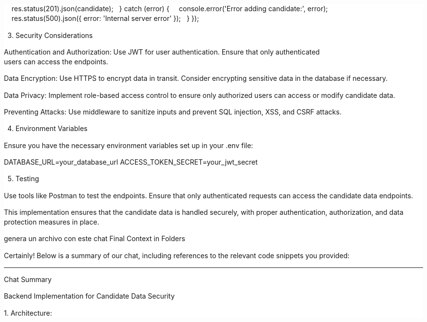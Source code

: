     res.status(201).json(candidate);
  } catch (error) {
    console.error('Error adding candidate:', error);
    res.status(500).json({ error: 'Internal server error' });
  }
});


3. Security Considerations


Authentication and Authorization: Use JWT for user authentication. Ensure that only authenticated users can access the endpoints.


Data Encryption: Use HTTPS to encrypt data in transit. Consider encrypting sensitive data in the database if necessary.


Data Privacy: Implement role-based access control to ensure only authorized users can access or modify candidate data.


Preventing Attacks: Use middleware to sanitize inputs and prevent SQL injection, XSS, and CSRF attacks.


4. Environment Variables


Ensure you have the necessary environment variables set up in your .env file:


DATABASE_URL=your_database_url
ACCESS_TOKEN_SECRET=your_jwt_secret



5. Testing


Use tools like Postman to test the endpoints. Ensure that only authenticated requests can access the candidate data endpoints.


This implementation ensures that the candidate data is handled securely, with proper authentication, authorization, and data protection measures in place.

genera un archivo con este chat
Final Context in Folders



Certainly! Below is a summary of our chat, including references to the relevant code snippets you provided:


---


Chat Summary


Backend Implementation for Candidate Data Security


1. Architecture:

